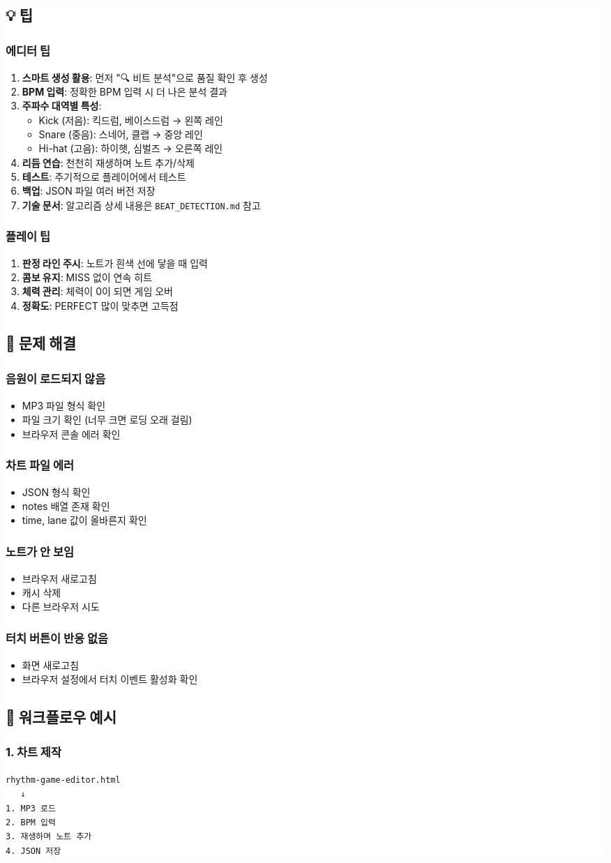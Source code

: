 ## 💡 팁

### 에디터 팁
1. **스마트 생성 활용**: 먼저 "🔍 비트 분석"으로 품질 확인 후 생성
2. **BPM 입력**: 정확한 BPM 입력 시 더 나은 분석 결과
3. **주파수 대역별 특성**:
   - Kick (저음): 킥드럼, 베이스드럼 → 왼쪽 레인
   - Snare (중음): 스네어, 클랩 → 중앙 레인
   - Hi-hat (고음): 하이햇, 심벌즈 → 오른쪽 레인
4. **리듬 연습**: 천천히 재생하며 노트 추가/삭제
5. **테스트**: 주기적으로 플레이어에서 테스트
6. **백업**: JSON 파일 여러 버전 저장
7. **기술 문서**: 알고리즘 상세 내용은 `BEAT_DETECTION.md` 참고

### 플레이 팁
1. **판정 라인 주시**: 노트가 흰색 선에 닿을 때 입력
2. **콤보 유지**: MISS 없이 연속 히트
3. **체력 관리**: 체력이 0이 되면 게임 오버
4. **정확도**: PERFECT 많이 맞추면 고득점

## 🐛 문제 해결

### 음원이 로드되지 않음
- MP3 파일 형식 확인
- 파일 크기 확인 (너무 크면 로딩 오래 걸림)
- 브라우저 콘솔 에러 확인

### 차트 파일 에러
- JSON 형식 확인
- notes 배열 존재 확인
- time, lane 값이 올바른지 확인

### 노트가 안 보임
- 브라우저 새로고침
- 캐시 삭제
- 다른 브라우저 시도

### 터치 버튼이 반응 없음
- 화면 새로고침
- 브라우저 설정에서 터치 이벤트 활성화 확인

## 📝 워크플로우 예시

### 1. 차트 제작
```
rhythm-game-editor.html
   ↓
1. MP3 로드
2. BPM 입력
3. 재생하며 노트 추가
4. JSON 저장
```

